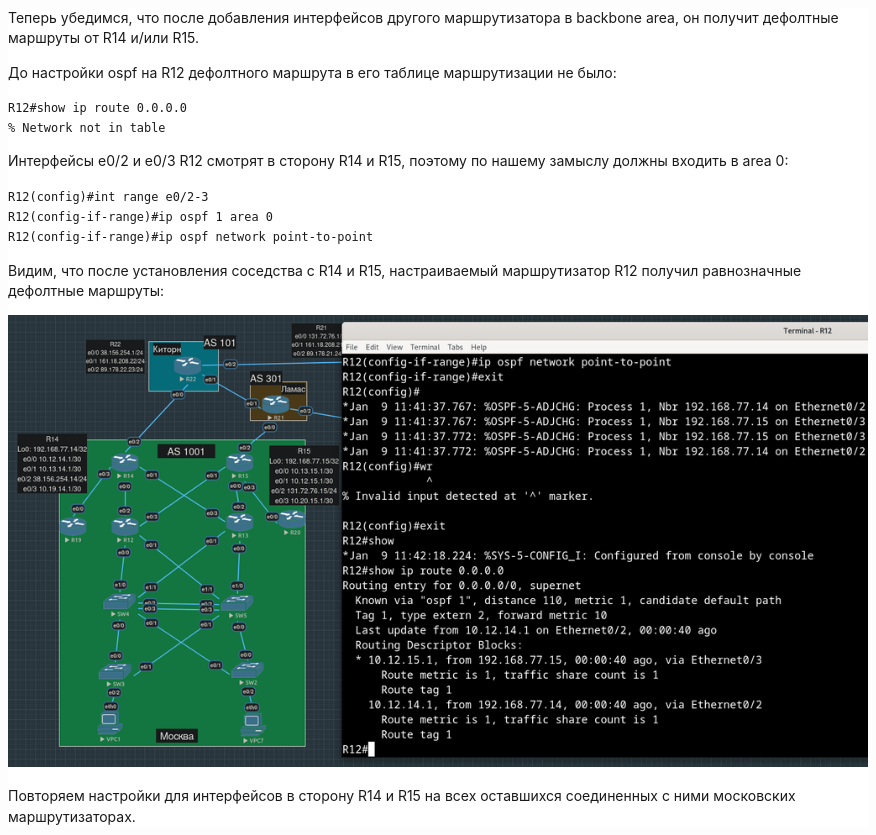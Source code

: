 Теперь убедимся, что после добавления интерфейсов другого маршрутизатора в backbone area, он получит дефолтные маршруты от R14 и/или R15.

До настройки ospf на R12 дефолтного маршрута в его таблице маршрутизации не было:

```
R12#show ip route 0.0.0.0  
% Network not in table
```

Интерфейсы e0/2 и e0/3 R12 смотрят в сторону R14 и R15, поэтому по нашему замыслу должны входить в area 0:

```
R12(config)#int range e0/2-3
R12(config-if-range)#ip ospf 1 area 0
R12(config-if-range)#ip ospf network point-to-point
```

Видим, что после установления соседства с R14 и R15, настраиваемый маршрутизатор R12 получил равнозначные дефолтные маршруты:

![step1b](./images/step1b.png)

Повторяем настройки для интерфейсов в сторону R14 и R15 на всех оставшихся соединенных с ними московских маршрутизаторах.
